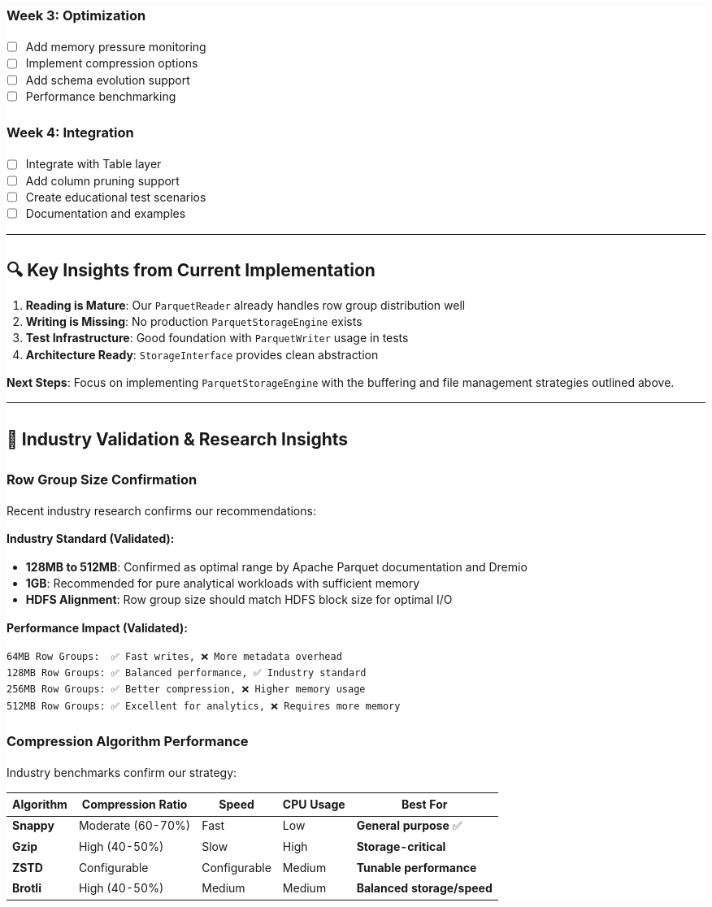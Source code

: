 ### **Week 3: Optimization**
- [ ] Add memory pressure monitoring
- [ ] Implement compression options
- [ ] Add schema evolution support
- [ ] Performance benchmarking

### **Week 4: Integration**
- [ ] Integrate with Table layer
- [ ] Add column pruning support
- [ ] Create educational test scenarios
- [ ] Documentation and examples

---

## 🔍 **Key Insights from Current Implementation**

1. **Reading is Mature**: Our `ParquetReader` already handles row group distribution well
2. **Writing is Missing**: No production `ParquetStorageEngine` exists
3. **Test Infrastructure**: Good foundation with `ParquetWriter` usage in tests
4. **Architecture Ready**: `StorageInterface` provides clean abstraction

**Next Steps**: Focus on implementing `ParquetStorageEngine` with the buffering and file management strategies outlined above.

---

## 🔬 **Industry Validation & Research Insights**

### **Row Group Size Confirmation**
Recent industry research confirms our recommendations:

**Industry Standard (Validated):**
- **128MB to 512MB**: Confirmed as optimal range by Apache Parquet documentation and Dremio
- **1GB**: Recommended for pure analytical workloads with sufficient memory
- **HDFS Alignment**: Row group size should match HDFS block size for optimal I/O

**Performance Impact (Validated):**
```
64MB Row Groups:  ✅ Fast writes, ❌ More metadata overhead
128MB Row Groups: ✅ Balanced performance, ✅ Industry standard  
256MB Row Groups: ✅ Better compression, ❌ Higher memory usage
512MB Row Groups: ✅ Excellent for analytics, ❌ Requires more memory
```

### **Compression Algorithm Performance**
Industry benchmarks confirm our strategy:

| **Algorithm** | **Compression Ratio** | **Speed** | **CPU Usage** | **Best For** |
|---------------|----------------------|-----------|---------------|--------------|
| **Snappy** | Moderate (60-70%) | Fast | Low | **General purpose** ✅ |
| **Gzip** | High (40-50%) | Slow | High | **Storage-critical** |
| **ZSTD** | Configurable | Configurable | Medium | **Tunable performance** |
| **Brotli** | High (40-50%) | Medium | Medium | **Balanced storage/speed** |
